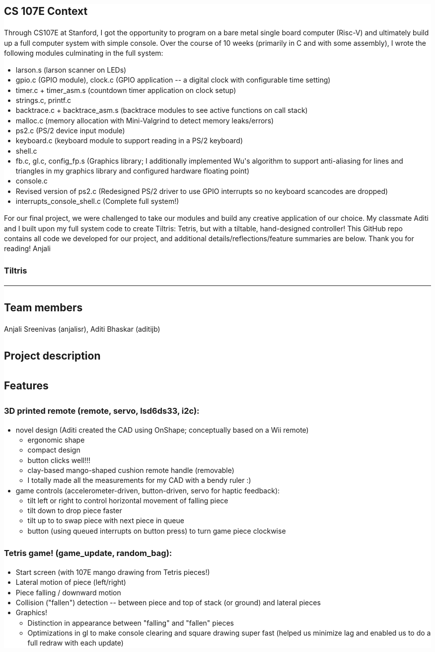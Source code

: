 ## CS 107E Context
Through CS107E at Stanford, I got the opportunity to program on a bare metal single board computer (Risc-V) and ultimately build up a full computer system with simple console. Over the course of 10 weeks (primarily in C and with some assembly), I wrote the following modules culminating in the full system: 
- larson.s (larson scanner on LEDs)
- gpio.c (GPIO module), clock.c (GPIO application -- a digital clock with configurable time setting)
- timer.c + timer_asm.s (countdown timer application on clock setup)
- strings.c, printf.c
- backtrace.c + backtrace_asm.s (backtrace modules to see active functions on call stack)
- malloc.c (memory allocation with Mini-Valgrind to detect memory leaks/errors)
- ps2.c (PS/2 device input module)
- keyboard.c (keyboard module to support reading in a PS/2 keyboard)
- shell.c
- fb.c, gl.c, config_fp.s (Graphics library; I additionally implemented Wu's algorithm to support anti-aliasing for lines and triangles in my graphics library and configured hardware floating point)
- console.c
- Revised version of ps2.c (Redesigned PS/2 driver to use GPIO interrupts so no keyboard scancodes are dropped)
- interrupts_console_shell.c (Complete full system!)

For our final project, we were challenged to take our modules and build any creative application of our choice. My classmate Aditi and I built upon my full system code to create Tiltris: Tetris, but with a tiltable, hand-designed controller! This GitHub repo contains all code we developed for our project, and additional details/reflections/feature summaries are below.
Thank you for reading!
Anjali

### Tiltris
----------------------------------------------------------------

## Team members
Anjali Sreenivas (anjalisr), Aditi Bhaskar (aditijb)

## Project description

## Features
### 3D printed remote (remote, servo, lsd6ds33, i2c):
 - novel design (Aditi created the CAD using OnShape; conceptually based on a Wii remote) 
   - ergonomic shape
   - compact design 
   - button clicks well!!!
   - clay-based mango-shaped cushion remote handle (removable)
   - I totally made all the measurements for my CAD with a bendy ruler :)
 - game controls (accelerometer-driven, button-driven, servo for haptic feedback):
   - tilt left or right to control horizontal movement of falling piece
   - tilt down to drop piece faster
   - tilt up to to swap piece with next piece in queue
   - button (using queued interrupts on button press) to turn game piece clockwise
### Tetris game! (game_update, random_bag):
 - Start screen (with 107E mango drawing from Tetris pieces!)
 - Lateral motion of piece (left/right)
 - Piece falling / downward motion
 - Collision ("fallen") detection -- between piece and top of stack (or ground) and lateral pieces
 - Graphics!
   - Distinction in appearance between "falling" and "fallen" pieces
   - Optimizations in gl to make console clearing and square drawing super fast (helped us minimize lag and enabled us to do a full redraw with each update)